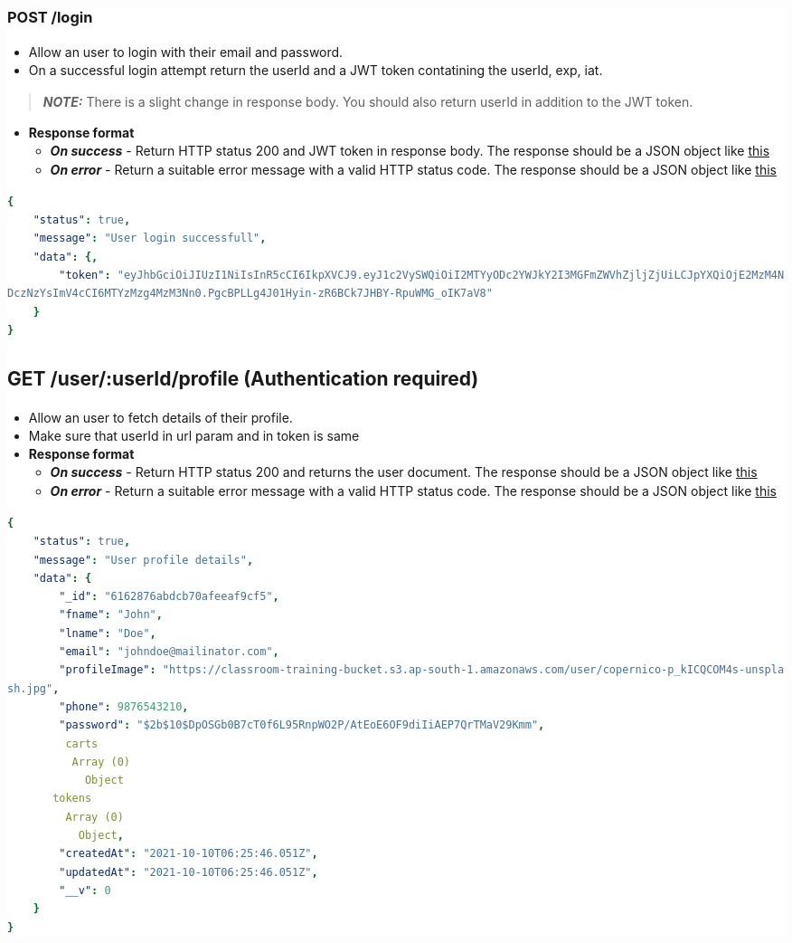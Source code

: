 ### POST /login
- Allow an user to login with their email and password.
- On a successful login attempt return the userId and a JWT token contatining the userId, exp, iat.
> **_NOTE:_** There is a slight change in response body. You should also return userId in addition to the JWT token.
- __Response format__
  - _**On success**_ - Return HTTP status 200 and JWT token in response body. The response should be a JSON object like [this](#successful-response-structure)
  - _**On error**_ - Return a suitable error message with a valid HTTP status code. The response should be a JSON object like [this](#error-response-structure)
```yaml
{
    "status": true,
    "message": "User login successfull",
    "data": {,
        "token": "eyJhbGciOiJIUzI1NiIsInR5cCI6IkpXVCJ9.eyJ1c2VySWQiOiI2MTYyODc2YWJkY2I3MGFmZWVhZjljZjUiLCJpYXQiOjE2MzM4NDczNzYsImV4cCI6MTYzMzg4MzM3Nn0.PgcBPLLg4J01Hyin-zR6BCk7JHBY-RpuWMG_oIK7aV8"
    }
}
```

## GET /user/:userId/profile (Authentication required)
- Allow an user to fetch details of their profile.
- Make sure that userId in url param and in token is same
- __Response format__
  - _**On success**_ - Return HTTP status 200 and returns the user document. The response should be a JSON object like [this](#successful-response-structure)
  - _**On error**_ - Return a suitable error message with a valid HTTP status code. The response should be a JSON object like [this](#error-response-structure)
```yaml
{
    "status": true,
    "message": "User profile details",
    "data": {
        "_id": "6162876abdcb70afeeaf9cf5",
        "fname": "John",
        "lname": "Doe",
        "email": "johndoe@mailinator.com",
        "profileImage": "https://classroom-training-bucket.s3.ap-south-1.amazonaws.com/user/copernico-p_kICQCOM4s-unsplash.jpg",
        "phone": 9876543210,
        "password": "$2b$10$DpOSGb0B7cT0f6L95RnpWO2P/AtEoE6OF9diIiAEP7QrTMaV29Kmm",
         carts
          Array (0)
            Object
       tokens
         Array (0)
           Object,
        "createdAt": "2021-10-10T06:25:46.051Z",
        "updatedAt": "2021-10-10T06:25:46.051Z",
        "__v": 0
    }
}
```
